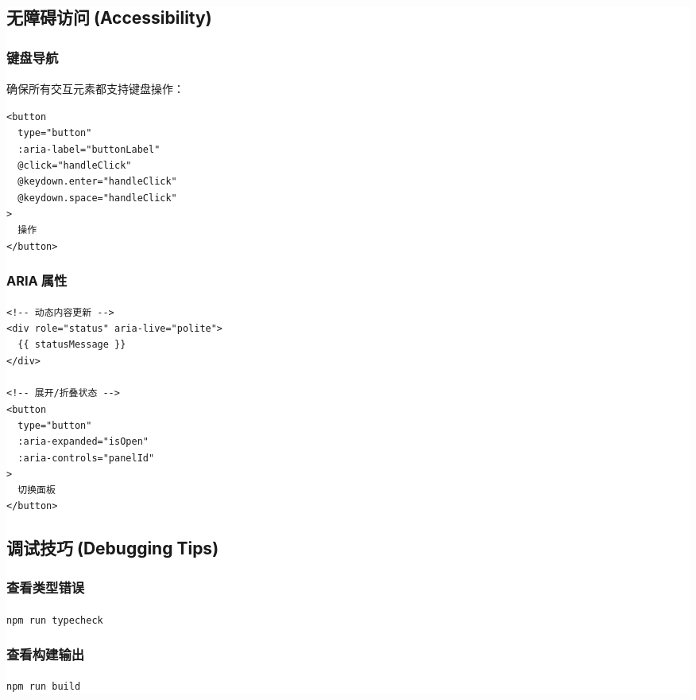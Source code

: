 ```vue
```

## 无障碍访问 (Accessibility)

### 键盘导航

确保所有交互元素都支持键盘操作：

```vue
<button
  type="button"
  :aria-label="buttonLabel"
  @click="handleClick"
  @keydown.enter="handleClick"
  @keydown.space="handleClick"
>
  操作
</button>
```

### ARIA 属性

```vue
<!-- 动态内容更新 -->
<div role="status" aria-live="polite">
  {{ statusMessage }}
</div>

<!-- 展开/折叠状态 -->
<button
  type="button"
  :aria-expanded="isOpen"
  :aria-controls="panelId"
>
  切换面板
</button>
```

## 调试技巧 (Debugging Tips)

### 查看类型错误

```bash
npm run typecheck
```

### 查看构建输出

```bash
npm run build
```
